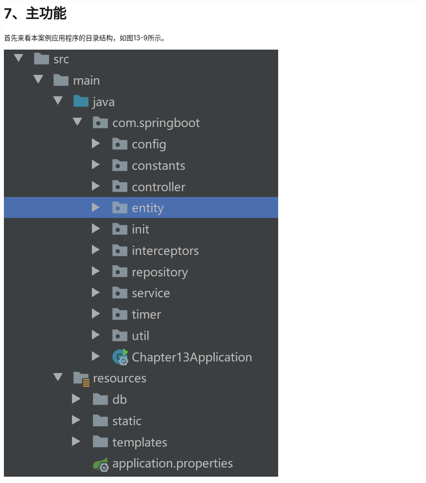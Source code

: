 

# 7、主功能

首先来看本案例应用程序的目录结构，如图13-9所示。

![image-20200319164140544](assets/image-20200319164140544.png)
